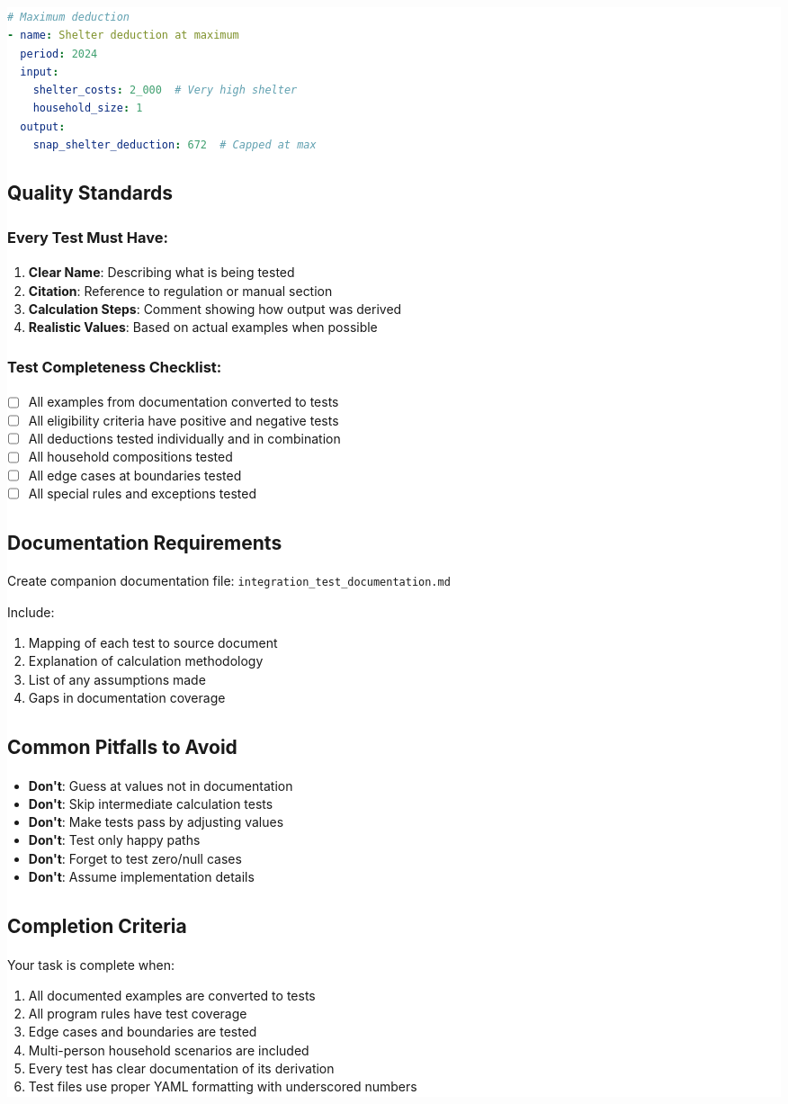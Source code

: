 ```yaml
# Maximum deduction
- name: Shelter deduction at maximum
  period: 2024
  input:
    shelter_costs: 2_000  # Very high shelter
    household_size: 1
  output:
    snap_shelter_deduction: 672  # Capped at max
```

## Quality Standards

### Every Test Must Have:
1. **Clear Name**: Describing what is being tested
2. **Citation**: Reference to regulation or manual section
3. **Calculation Steps**: Comment showing how output was derived
4. **Realistic Values**: Based on actual examples when possible

### Test Completeness Checklist:
- [ ] All examples from documentation converted to tests
- [ ] All eligibility criteria have positive and negative tests
- [ ] All deductions tested individually and in combination
- [ ] All household compositions tested
- [ ] All edge cases at boundaries tested
- [ ] All special rules and exceptions tested

## Documentation Requirements

Create companion documentation file:
`integration_test_documentation.md`

Include:
1. Mapping of each test to source document
2. Explanation of calculation methodology
3. List of any assumptions made
4. Gaps in documentation coverage

## Common Pitfalls to Avoid

- **Don't**: Guess at values not in documentation
- **Don't**: Skip intermediate calculation tests
- **Don't**: Make tests pass by adjusting values
- **Don't**: Test only happy paths
- **Don't**: Forget to test zero/null cases
- **Don't**: Assume implementation details

## Completion Criteria

Your task is complete when:
1. All documented examples are converted to tests
2. All program rules have test coverage
3. Edge cases and boundaries are tested
4. Multi-person household scenarios are included
5. Every test has clear documentation of its derivation
6. Test files use proper YAML formatting with underscored numbers

